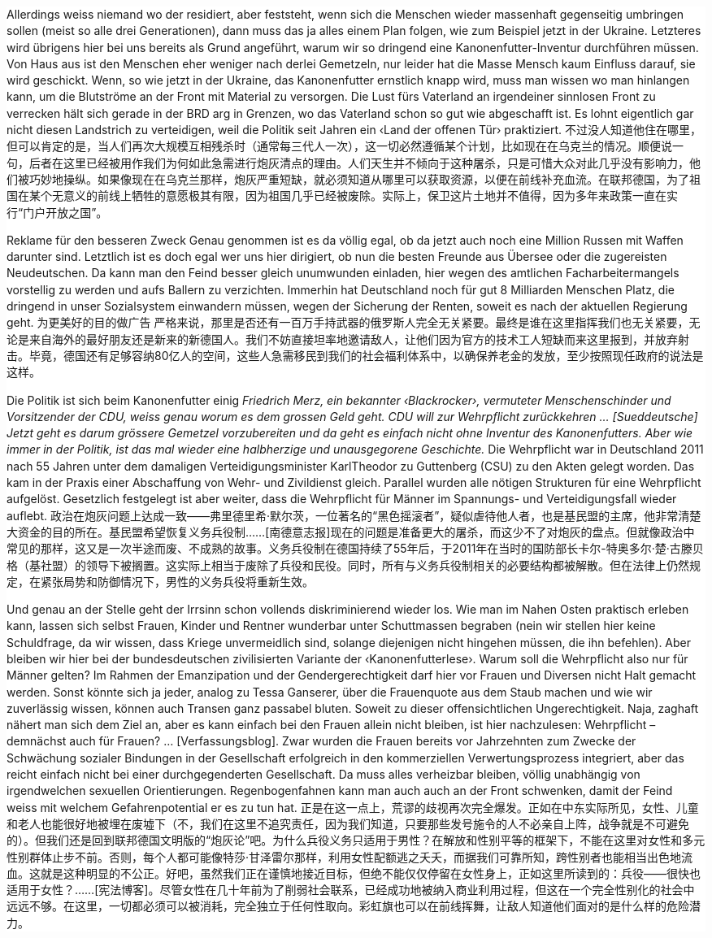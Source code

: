 Allerdings weiss niemand wo der residiert, aber feststeht, wenn sich die Menschen wieder massenhaft gegenseitig umbringen sollen (meist so alle drei Generationen), dann muss das ja alles einem Plan folgen, wie zum Beispiel jetzt in der Ukraine. Letzteres wird übrigens hier bei uns bereits als Grund angeführt, warum wir so dringend eine Kanonenfutter-Inventur durchführen müssen. Von Haus aus ist den Menschen eher weniger nach derlei Gemetzeln, nur leider hat die Masse Mensch kaum Einfluss darauf, sie wird geschickt. Wenn, so wie jetzt in der Ukraine, das Kanonenfutter ernstlich knapp wird, muss man wissen wo man hinlangen kann, um die Blutströme an der Front mit Material zu versorgen. Die Lust fürs Vaterland an irgendeiner sinnlosen Front zu verrecken hält sich gerade in der BRD arg in Grenzen, wo das Vaterland schon so gut wie abgeschafft ist. Es lohnt eigentlich gar nicht diesen Landstrich zu verteidigen, weil die Politik seit Jahren ein ‹Land der offenen Tür› praktiziert.
不过没人知道他住在哪里，但可以肯定的是，当人们再次大规模互相残杀时（通常每三代人一次），这一切必然遵循某个计划，比如现在在乌克兰的情况。顺便说一句，后者在这里已经被用作我们为何如此急需进行炮灰清点的理由。人们天生并不倾向于这种屠杀，只是可惜大众对此几乎没有影响力，他们被巧妙地操纵。如果像现在在乌克兰那样，炮灰严重短缺，就必须知道从哪里可以获取资源，以便在前线补充血流。在联邦德国，为了祖国在某个无意义的前线上牺牲的意愿极其有限，因为祖国几乎已经被废除。实际上，保卫这片土地并不值得，因为多年来政策一直在实行“门户开放之国”。

Reklame für den besseren Zweck Genau genommen ist es da völlig egal, ob da jetzt auch noch eine Million Russen mit Waffen darunter sind. Letztlich ist es doch egal wer uns hier dirigiert, ob nun die besten Freunde aus Übersee oder die zugereisten Neudeutschen. Da kann man den Feind besser gleich unumwunden einladen, hier wegen des amtlichen Facharbeitermangels vorstellig zu werden und aufs Ballern zu verzichten. Immerhin hat Deutschland noch für gut 8 Milliarden Menschen Platz, die dringend in unser Sozialsystem einwandern müssen, wegen der Sicherung der Renten, soweit es nach der aktuellen Regierung geht.
为更美好的目的做广告 严格来说，那里是否还有一百万手持武器的俄罗斯人完全无关紧要。最终是谁在这里指挥我们也无关紧要，无论是来自海外的最好朋友还是新来的新德国人。我们不妨直接坦率地邀请敌人，让他们因为官方的技术工人短缺而来这里报到，并放弃射击。毕竟，德国还有足够容纳80亿人的空间，这些人急需移民到我们的社会福利体系中，以确保养老金的发放，至少按照现任政府的说法是这样。

Die Politik ist sich beim Kanonenfutter einig _Friedrich Merz, ein bekannter ‹Blackrocker›, vermuteter Menschenschinder und Vorsitzender der CDU, weiss genau worum_ _es dem grossen Geld geht. CDU will zur Wehrpflicht zurückkehren … [Sueddeutsche]_ _Jetzt geht es darum grössere Gemetzel vorzubereiten und da geht es_ _einfach nicht ohne Inventur des Kanonenfutters. Aber wie immer in der Politik,_ _ist das mal wieder eine halbherzige und unausgegorene Geschichte._ Die Wehrpflicht war in Deutschland 2011 nach 55 Jahren unter dem damaligen Verteidigungsminister KarlTheodor zu Guttenberg (CSU) zu den Akten gelegt worden. Das kam in der Praxis einer Abschaffung von Wehr- und Zivildienst gleich. Parallel wurden alle nötigen Strukturen für eine Wehrpflicht aufgelöst. Gesetzlich festgelegt ist aber weiter, dass die Wehrpflicht für Männer im Spannungs- und Verteidigungsfall wieder auflebt.
政治在炮灰问题上达成一致——弗里德里希·默尔茨，一位著名的“黑色摇滚者”，疑似虐待他人者，也是基民盟的主席，他非常清楚大资金的目的所在。基民盟希望恢复义务兵役制……[南德意志报]现在的问题是准备更大的屠杀，而这少不了对炮灰的盘点。但就像政治中常见的那样，这又是一次半途而废、不成熟的故事。义务兵役制在德国持续了55年后，于2011年在当时的国防部长卡尔-特奥多尔·楚·古滕贝格（基社盟）的领导下被搁置。这实际上相当于废除了兵役和民役。同时，所有与义务兵役制相关的必要结构都被解散。但在法律上仍然规定，在紧张局势和防御情况下，男性的义务兵役将重新生效。

Und genau an der Stelle geht der Irrsinn schon vollends diskriminierend wieder los. Wie man im Nahen Osten praktisch erleben kann, lassen sich selbst Frauen, Kinder und Rentner wunderbar unter Schuttmassen begraben (nein wir stellen hier keine Schuldfrage, da wir wissen, dass Kriege unvermeidlich sind, solange diejenigen nicht hingehen müssen, die ihn befehlen). Aber bleiben wir hier bei der bundesdeutschen zivilisierten Variante der ‹Kanonenfutterlese›. Warum soll die Wehrpflicht also nur für Männer gelten? Im Rahmen der Emanzipation und der Gendergerechtigkeit darf hier vor Frauen und Diversen nicht Halt gemacht werden. Sonst könnte sich ja jeder, analog zu Tessa Ganserer, über die Frauenquote aus dem Staub machen und wie wir zuverlässig wissen, können auch Transen ganz passabel bluten. Soweit zu dieser offensichtlichen Ungerechtigkeit. Naja, zaghaft nähert man sich dem Ziel an, aber es kann einfach bei den Frauen allein nicht bleiben, ist hier nachzulesen: Wehrpflicht – demnächst auch für Frauen? … [Verfassungsblog]. Zwar wurden die Frauen bereits vor Jahrzehnten zum Zwecke der Schwächung sozialer Bindungen in der Gesellschaft erfolgreich in den kommerziellen Verwertungsprozess integriert, aber das reicht einfach nicht bei einer durchgegenderten Gesellschaft. Da muss alles verheizbar bleiben, völlig unabhängig von irgendwelchen sexuellen Orientierungen. Regenbogenfahnen kann man auch auch an der Front schwenken, damit der Feind weiss mit welchem Gefahrenpotential er es zu tun hat.
正是在这一点上，荒谬的歧视再次完全爆发。正如在中东实际所见，女性、儿童和老人也能很好地被埋在废墟下（不，我们在这里不追究责任，因为我们知道，只要那些发号施令的人不必亲自上阵，战争就是不可避免的）。但我们还是回到联邦德国文明版的“炮灰论”吧。为什么兵役义务只适用于男性？在解放和性别平等的框架下，不能在这里对女性和多元性别群体止步不前。否则，每个人都可能像特莎·甘泽雷尔那样，利用女性配额逃之夭夭，而据我们可靠所知，跨性别者也能相当出色地流血。这就是这种明显的不公正。好吧，虽然我们正在谨慎地接近目标，但绝不能仅仅停留在女性身上，正如这里所读到的：兵役——很快也适用于女性？……[宪法博客]。尽管女性在几十年前为了削弱社会联系，已经成功地被纳入商业利用过程，但这在一个完全性别化的社会中远远不够。在这里，一切都必须可以被消耗，完全独立于任何性取向。彩虹旗也可以在前线挥舞，让敌人知道他们面对的是什么样的危险潜力。
